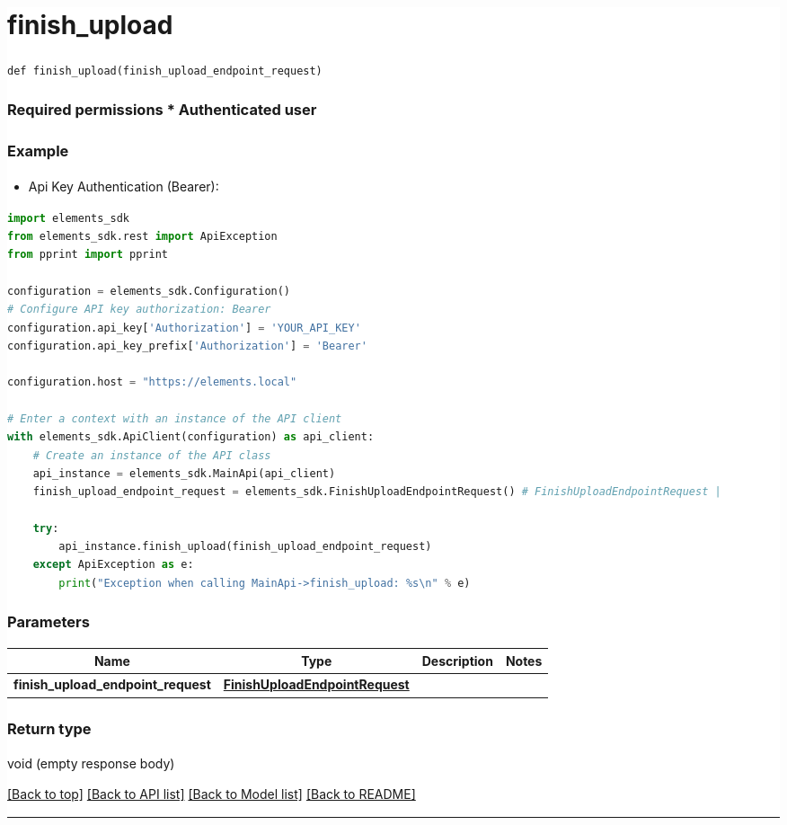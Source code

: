 # **finish_upload**

    def finish_upload(finish_upload_endpoint_request)



### Required permissions    * Authenticated user 

### Example

* Api Key Authentication (Bearer):

```python
import elements_sdk
from elements_sdk.rest import ApiException
from pprint import pprint

configuration = elements_sdk.Configuration()
# Configure API key authorization: Bearer
configuration.api_key['Authorization'] = 'YOUR_API_KEY'
configuration.api_key_prefix['Authorization'] = 'Bearer'

configuration.host = "https://elements.local"

# Enter a context with an instance of the API client
with elements_sdk.ApiClient(configuration) as api_client:
    # Create an instance of the API class
    api_instance = elements_sdk.MainApi(api_client)
    finish_upload_endpoint_request = elements_sdk.FinishUploadEndpointRequest() # FinishUploadEndpointRequest | 

    try:
        api_instance.finish_upload(finish_upload_endpoint_request)
    except ApiException as e:
        print("Exception when calling MainApi->finish_upload: %s\n" % e)
```


### Parameters

Name | Type | Description  | Notes
------------- | ------------- | ------------- | -------------
 **finish_upload_endpoint_request** | [**FinishUploadEndpointRequest**](FinishUploadEndpointRequest.md)|  | 

### Return type

void (empty response body)

[[Back to top]](#) [[Back to API list]](../#documentation-for-api-endpoints) [[Back to Model list]](../#documentation-for-models) [[Back to README]](../)


***
